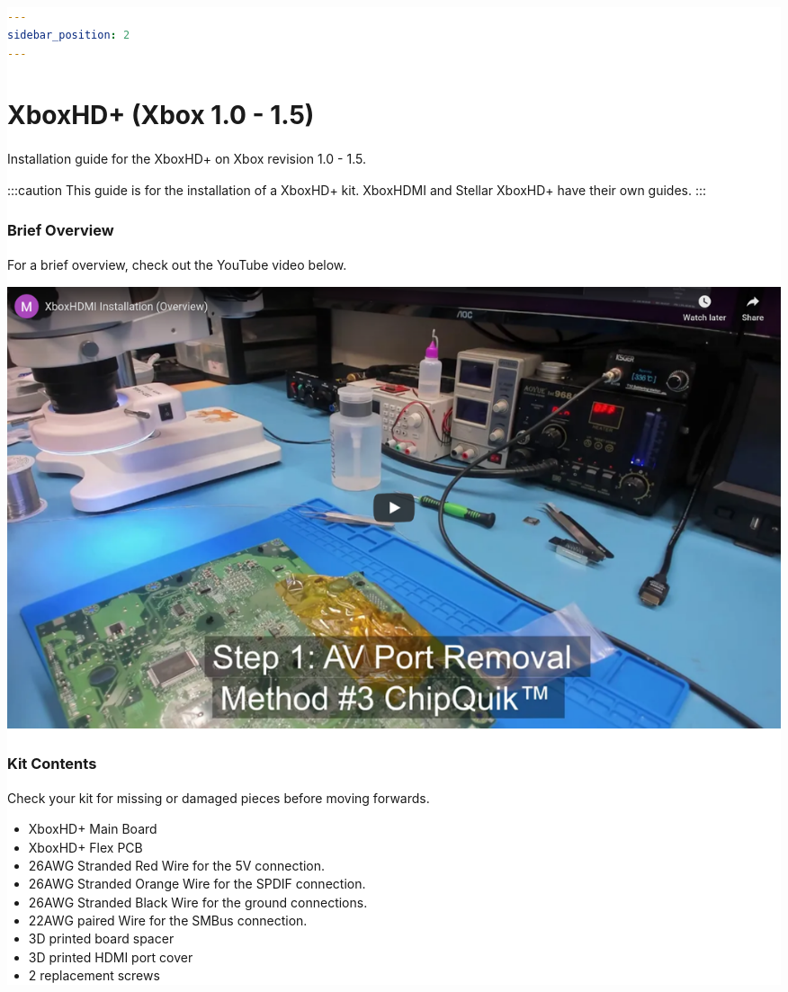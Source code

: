 ```yaml
---
sidebar_position: 2
---
```

# XboxHD+ (Xbox 1.0 - 1.5)
Installation guide for the XboxHD+ on Xbox revision 1.0 - 1.5.

:::caution
This guide is for the installation of a XboxHD+ kit. XboxHDMI and Stellar XboxHD+ have their own guides.
:::

### Brief Overview
For a brief overview, check out the YouTube video below.

[![XboxHD+ YouTube Video](./images/YouTube.png)](https://bit.ly/339G98T)

### Kit Contents
Check your kit for missing or damaged pieces before moving forwards.

- XboxHD+ Main Board
- XboxHD+ Flex PCB
- 26AWG Stranded Red Wire for the 5V connection.
- 26AWG Stranded Orange Wire for the SPDIF connection.
- 26AWG Stranded Black Wire for the ground connections.
- 22AWG paired Wire for the SMBus connection.
- 3D printed board spacer
- 3D printed HDMI port cover
- 2 replacement screws
